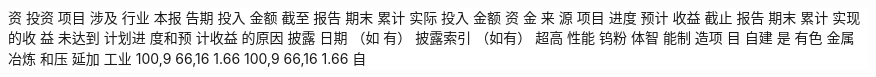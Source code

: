 资
投资
项目
涉及
行业
本报
告期
投入
金额
截至
报告
期末
累计
实际
投入
金额
资
金
来
源
项目
进度
预计
收益
截止
报告
期末
累计
实现
的收
益
未达到
计划进
度和预
计收益
的原因
披露
日期
（如
有）
披露索引
（如有）
超高
性能
钨粉
体智
能制
造项
目
自建
是
有色
金属
冶炼
和压
延加
工业
100,9
66,16
1.66
100,9
66,16
1.66
自